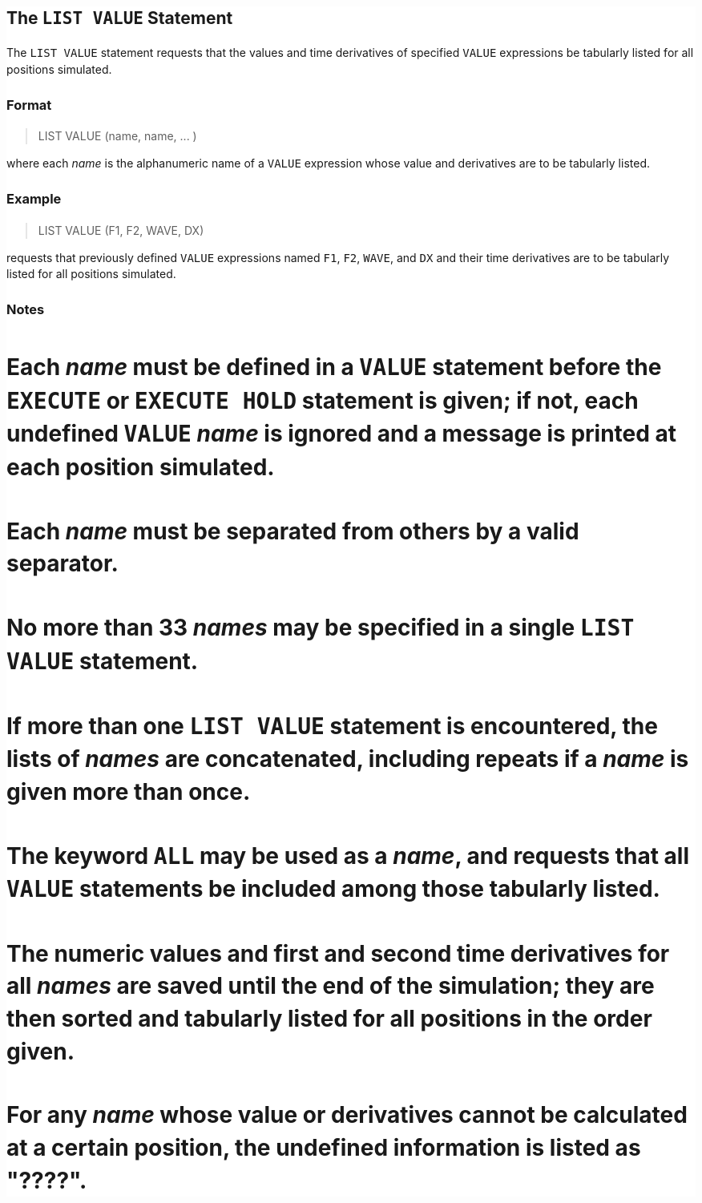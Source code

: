 
## The <tt>LIST VALUE</tt> Statement ##
The <tt>LIST VALUE</tt> statement requests that the values and time derivatives of specified <tt>VALUE</tt> expressions be tabularly listed for all positions simulated.

### Format ###
> LIST VALUE (name, name, ... )

where each _name_ is the alphanumeric name of a <tt>VALUE</tt> expression whose value and derivatives are to be tabularly listed.

### Example ###
> LIST VALUE (F1, F2, WAVE, DX)

requests that previously defined <tt>VALUE</tt> expressions named <tt>F1</tt>, <tt>F2</tt>, <tt>WAVE</tt>, and <tt>DX</tt> and their time derivatives are to be tabularly listed for all positions simulated.

### Notes ###
# Each _name_ must be defined in a <tt>VALUE</tt> statement before the <tt>EXECUTE</tt> or <tt>EXECUTE HOLD</tt> statement is given; if not, each undefined <tt>VALUE</tt> _name_ is ignored and a message is printed at each position simulated.
# Each _name_ must be separated from others by a valid separator.
# No more than 33 _names_ may be specified in a single <tt>LIST VALUE</tt> statement.
# If more than one <tt>LIST VALUE</tt> statement is encountered, the lists of _names_ are concatenated, including repeats if a _name_ is given more than once.
# The keyword <tt>ALL</tt> may be used as a _name_, and requests that all <tt>VALUE</tt> statements be included among those tabularly listed.
# The numeric values and first and second time derivatives for all _names_ are saved until the end of the simulation; they are then sorted and tabularly listed for all positions in the order given.
# For any _name_ whose value or derivatives cannot be calculated at a certain position, the undefined information is listed as "????".
